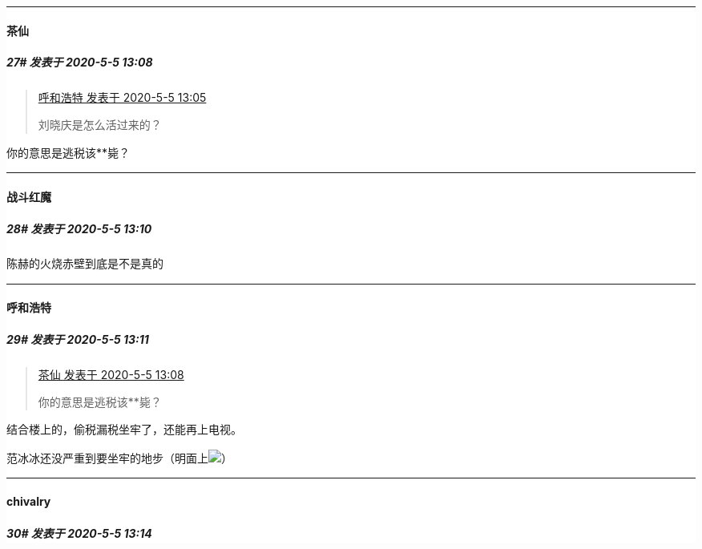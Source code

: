 





-----

####  茶仙  
##### 27#       发表于 2020-5-5 13:08



<blockquote><a href="httphttps://bbs.saraba1st.com/2b/forum.php?mod=redirect&amp;goto=findpost&amp;pid=47308425&amp;ptid=1932593" target="_blank">呼和浩特 发表于 2020-5-5 13:05</a>

刘晓庆是怎么活过来的？</blockquote>
你的意思是逃税该**毙？







-----

####  战斗红魔  
##### 28#       发表于 2020-5-5 13:10




陈赫的火烧赤壁到底是不是真的







-----

####  呼和浩特  
##### 29#       发表于 2020-5-5 13:11



<blockquote><a href="httphttps://bbs.saraba1st.com/2b/forum.php?mod=redirect&amp;goto=findpost&amp;pid=47308476&amp;ptid=1932593" target="_blank">茶仙 发表于 2020-5-5 13:08</a>

你的意思是逃税该**毙？</blockquote>
结合楼上的，偷税漏税坐牢了，还能再上电视。


范冰冰还没严重到要坐牢的地步（明面上<img src="https://static.saraba1st.com/image/smiley/face2017/065.png" referrerpolicy="no-referrer">）







-----

####  chivalry  
##### 30#       发表于 2020-5-5 13:14
